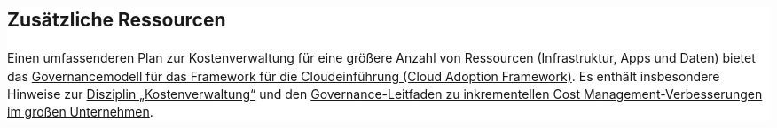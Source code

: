 ## <a name="additional-resources"></a>Zusätzliche Ressourcen

Einen umfassenderen Plan zur Kostenverwaltung für eine größere Anzahl von Ressourcen (Infrastruktur, Apps und Daten) bietet das [Governancemodell für das Framework für die Cloudeinführung (Cloud Adoption Framework)](../../govern/guides/index.md). Es enthält insbesondere Hinweise zur [Disziplin „Kostenverwaltung“](../../govern/cost-management/index.md) und den [Governance-Leitfaden zu inkrementellen Cost Management-Verbesserungen im großen Unternehmen](../../govern/guides/complex/cost-management-improvement.md).
